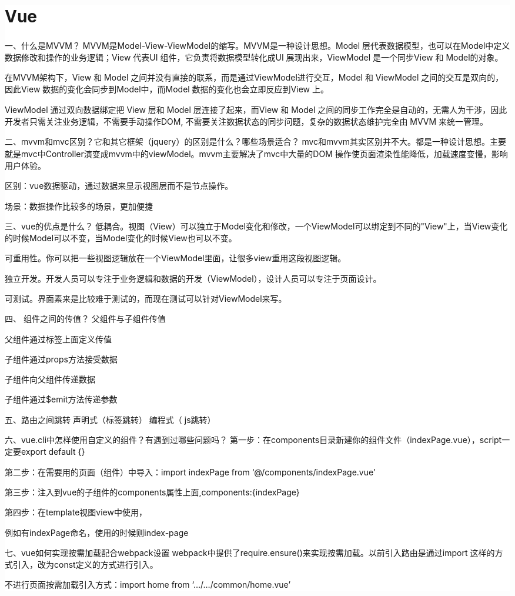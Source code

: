 # Vue



一、什么是MVVM？
MVVM是Model-View-ViewModel的缩写。MVVM是一种设计思想。Model 层代表数据模型，也可以在Model中定义数据修改和操作的业务逻辑；View 代表UI 组件，它负责将数据模型转化成UI 展现出来，ViewModel 是一个同步View 和 Model的对象。

在MVVM架构下，View 和 Model 之间并没有直接的联系，而是通过ViewModel进行交互，Model 和 ViewModel 之间的交互是双向的， 因此View 数据的变化会同步到Model中，而Model 数据的变化也会立即反应到View 上。

ViewModel 通过双向数据绑定把 View 层和 Model 层连接了起来，而View 和 Model 之间的同步工作完全是自动的，无需人为干涉，因此开发者只需关注业务逻辑，不需要手动操作DOM, 不需要关注数据状态的同步问题，复杂的数据状态维护完全由 MVVM 来统一管理。

二、mvvm和mvc区别？它和其它框架（jquery）的区别是什么？哪些场景适合？
mvc和mvvm其实区别并不大。都是一种设计思想。主要就是mvc中Controller演变成mvvm中的viewModel。mvvm主要解决了mvc中大量的DOM 操作使页面渲染性能降低，加载速度变慢，影响用户体验。

区别：vue数据驱动，通过数据来显示视图层而不是节点操作。

场景：数据操作比较多的场景，更加便捷

三、vue的优点是什么？
低耦合。视图（View）可以独立于Model变化和修改，一个ViewModel可以绑定到不同的"View"上，当View变化的时候Model可以不变，当Model变化的时候View也可以不变。

可重用性。你可以把一些视图逻辑放在一个ViewModel里面，让很多view重用这段视图逻辑。

独立开发。开发人员可以专注于业务逻辑和数据的开发（ViewModel），设计人员可以专注于页面设计。

可测试。界面素来是比较难于测试的，而现在测试可以针对ViewModel来写。

四、 组件之间的传值？
父组件与子组件传值

父组件通过标签上面定义传值

子组件通过props方法接受数据

子组件向父组件传递数据

子组件通过$emit方法传递参数

五、路由之间跳转
声明式（标签跳转） 编程式（ js跳转）

六、vue.cli中怎样使用自定义的组件？有遇到过哪些问题吗？
第一步：在components目录新建你的组件文件（indexPage.vue），script一定要export default {}

第二步：在需要用的页面（组件）中导入：import indexPage from ‘@/components/indexPage.vue’

第三步：注入到vue的子组件的components属性上面,components:{indexPage}

第四步：在template视图view中使用，

例如有indexPage命名，使用的时候则index-page


七、vue如何实现按需加载配合webpack设置
webpack中提供了require.ensure()来实现按需加载。以前引入路由是通过import 这样的方式引入，改为const定义的方式进行引入。

不进行页面按需加载引入方式：import home from ‘…/…/common/home.vue’
